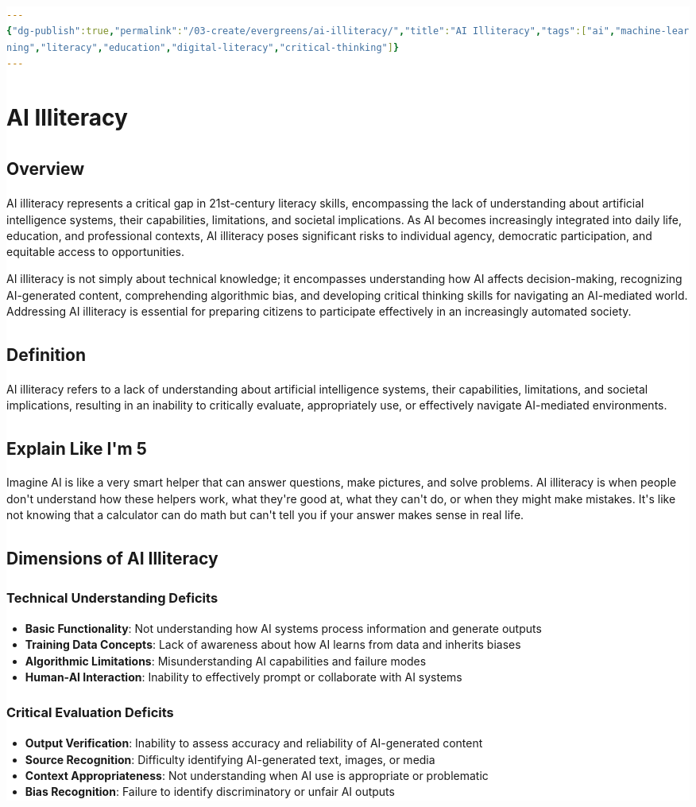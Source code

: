 ```yaml
---
{"dg-publish":true,"permalink":"/03-create/evergreens/ai-illiteracy/","title":"AI Illiteracy","tags":["ai","machine-learning","literacy","education","digital-literacy","critical-thinking"]}
---
```


# AI Illiteracy

## Overview

AI illiteracy represents a critical gap in 21st-century literacy skills, encompassing the lack of understanding about artificial intelligence systems, their capabilities, limitations, and societal implications. As AI becomes increasingly integrated into daily life, education, and professional contexts, AI illiteracy poses significant risks to individual agency, democratic participation, and equitable access to opportunities.

AI illiteracy is not simply about technical knowledge; it encompasses understanding how AI affects decision-making, recognizing AI-generated content, comprehending algorithmic bias, and developing critical thinking skills for navigating an AI-mediated world. Addressing AI illiteracy is essential for preparing citizens to participate effectively in an increasingly automated society.

## **Definition**  
AI illiteracy refers to a lack of understanding about artificial intelligence systems, their capabilities, limitations, and societal implications, resulting in an inability to critically evaluate, appropriately use, or effectively navigate AI-mediated environments.

## **Explain Like I'm 5**  
Imagine AI is like a very smart helper that can answer questions, make pictures, and solve problems. AI illiteracy is when people don't understand how these helpers work, what they're good at, what they can't do, or when they might make mistakes. It's like not knowing that a calculator can do math but can't tell you if your answer makes sense in real life.

## Dimensions of AI Illiteracy

### Technical Understanding Deficits
- **Basic Functionality**: Not understanding how AI systems process information and generate outputs
- **Training Data Concepts**: Lack of awareness about how AI learns from data and inherits biases
- **Algorithmic Limitations**: Misunderstanding AI capabilities and failure modes
- **Human-AI Interaction**: Inability to effectively prompt or collaborate with AI systems

### Critical Evaluation Deficits
- **Output Verification**: Inability to assess accuracy and reliability of AI-generated content
- **Source Recognition**: Difficulty identifying AI-generated text, images, or media
- **Context Appropriateness**: Not understanding when AI use is appropriate or problematic
- **Bias Recognition**: Failure to identify discriminatory or unfair AI outputs
